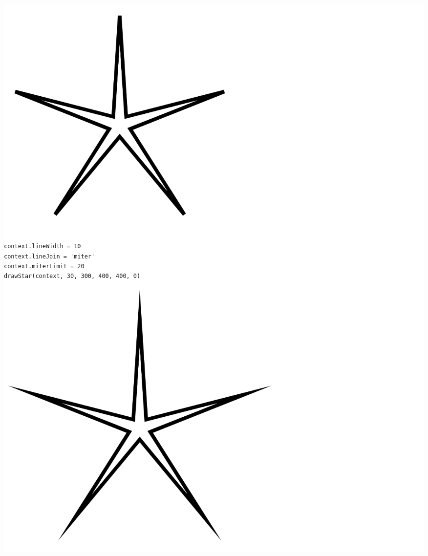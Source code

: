 ![](img/clipboard%20(13).png)
```
context.lineWidth = 10
context.lineJoin = 'miter'
context.miterLimit = 20
drawStar(context, 30, 300, 400, 400, 0)
```
![](img/clipboard%20(14).png)
